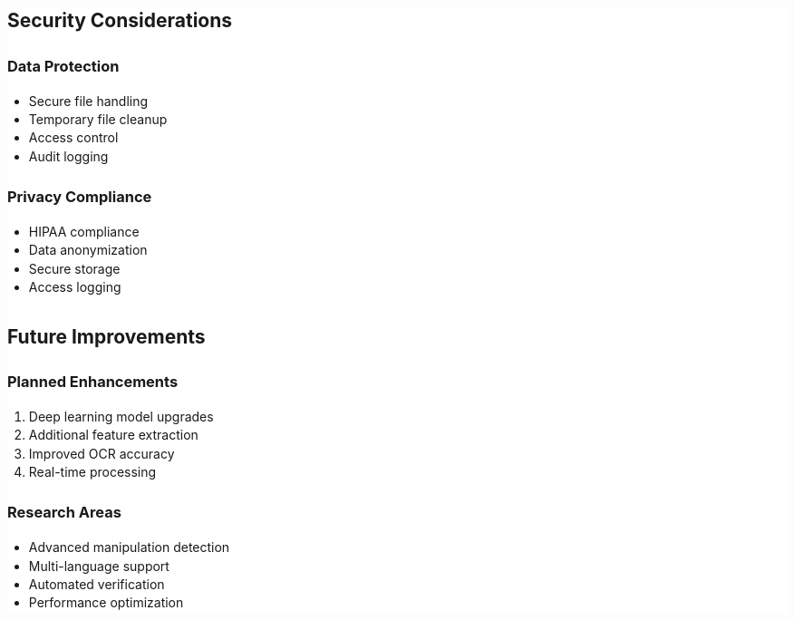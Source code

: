 ## Security Considerations

### Data Protection
- Secure file handling
- Temporary file cleanup
- Access control
- Audit logging

### Privacy Compliance
- HIPAA compliance
- Data anonymization
- Secure storage
- Access logging

## Future Improvements

### Planned Enhancements
1. Deep learning model upgrades
2. Additional feature extraction
3. Improved OCR accuracy
4. Real-time processing

### Research Areas
- Advanced manipulation detection
- Multi-language support
- Automated verification
- Performance optimization
